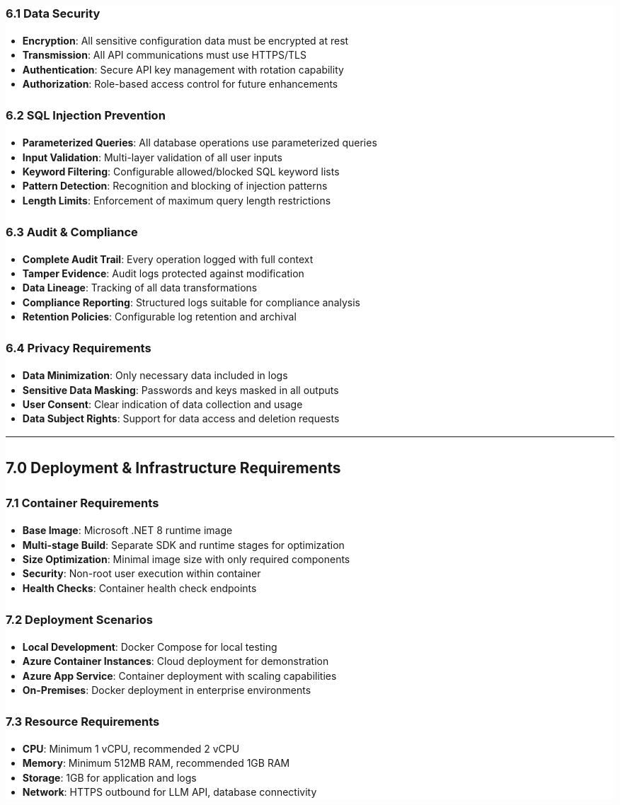 ### 6.1 Data Security
- **Encryption**: All sensitive configuration data must be encrypted at rest
- **Transmission**: All API communications must use HTTPS/TLS
- **Authentication**: Secure API key management with rotation capability
- **Authorization**: Role-based access control for future enhancements

### 6.2 SQL Injection Prevention
- **Parameterized Queries**: All database operations use parameterized queries
- **Input Validation**: Multi-layer validation of all user inputs
- **Keyword Filtering**: Configurable allowed/blocked SQL keyword lists
- **Pattern Detection**: Recognition and blocking of injection patterns
- **Length Limits**: Enforcement of maximum query length restrictions

### 6.3 Audit & Compliance
- **Complete Audit Trail**: Every operation logged with full context
- **Tamper Evidence**: Audit logs protected against modification
- **Data Lineage**: Tracking of all data transformations
- **Compliance Reporting**: Structured logs suitable for compliance analysis
- **Retention Policies**: Configurable log retention and archival

### 6.4 Privacy Requirements
- **Data Minimization**: Only necessary data included in logs
- **Sensitive Data Masking**: Passwords and keys masked in all outputs
- **User Consent**: Clear indication of data collection and usage
- **Data Subject Rights**: Support for data access and deletion requests

---

## 7.0 Deployment & Infrastructure Requirements

### 7.1 Container Requirements
- **Base Image**: Microsoft .NET 8 runtime image
- **Multi-stage Build**: Separate SDK and runtime stages for optimization
- **Size Optimization**: Minimal image size with only required components
- **Security**: Non-root user execution within container
- **Health Checks**: Container health check endpoints

### 7.2 Deployment Scenarios
- **Local Development**: Docker Compose for local testing
- **Azure Container Instances**: Cloud deployment for demonstration
- **Azure App Service**: Container deployment with scaling capabilities
- **On-Premises**: Docker deployment in enterprise environments

### 7.3 Resource Requirements
- **CPU**: Minimum 1 vCPU, recommended 2 vCPU
- **Memory**: Minimum 512MB RAM, recommended 1GB RAM
- **Storage**: 1GB for application and logs
- **Network**: HTTPS outbound for LLM API, database connectivity
